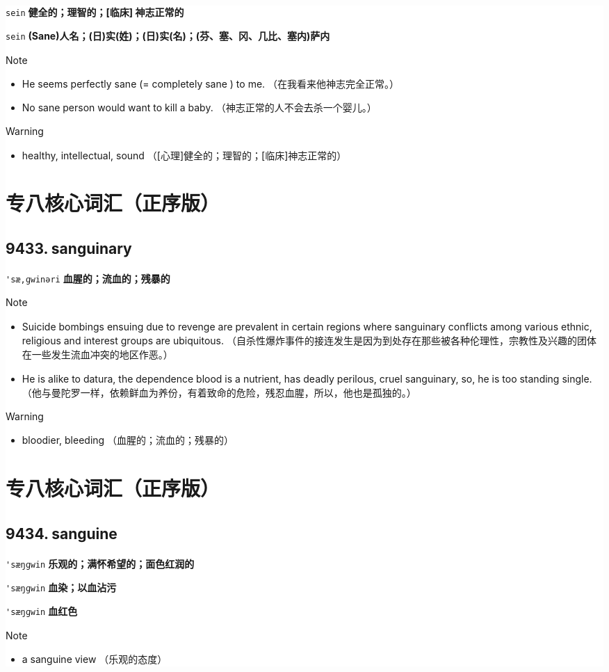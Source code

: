 `sein`  **健全的；理智的；[临床] 神志正常的**

`sein`  **(Sane)人名；(日)实(姓)；(日)实(名)；(芬、塞、冈、几比、塞内)萨内**

> [!NOTE]
>
> - He seems perfectly sane (= completely sane ) to me. （在我看来他神志完全正常。）
>
> - No sane person would want to kill a baby. （神志正常的人不会去杀一个婴儿。）
>

> [!WARNING]
>
> - healthy, intellectual, sound （[心理]健全的；理智的；[临床]神志正常的）
>

# 专八核心词汇（正序版）

## 9433. sanguinary

`'sæ,ɡwinəri`  **血腥的；流血的；残暴的**

> [!NOTE]
>
> - Suicide bombings ensuing due to revenge are prevalent in certain regions where sanguinary conflicts among various ethnic, religious and interest groups are ubiquitous. （自杀性爆炸事件的接连发生是因为到处存在那些被各种伦理性，宗教性及兴趣的团体在一些发生流血冲突的地区作恶。）
>
> - He is alike to datura, the dependence blood is a nutrient, has deadly perilous, cruel sanguinary, so, he is too standing single. （他与曼陀罗一样，依赖鲜血为养份，有着致命的危险，残忍血腥，所以，他也是孤独的。）
>

> [!WARNING]
>
> - bloodier, bleeding （血腥的；流血的；残暴的）
>

# 专八核心词汇（正序版）

## 9434. sanguine

`'sæŋɡwin`  **乐观的；满怀希望的；面色红润的**

`'sæŋɡwin`  **血染；以血沾污**

`'sæŋɡwin`  **血红色**

> [!NOTE]
>
> - a sanguine view （乐观的态度）
>
